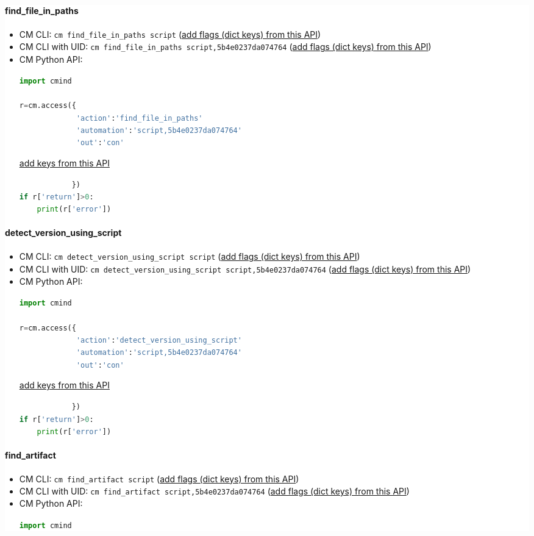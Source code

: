 #### find_file_in_paths

  * CM CLI: ```cm find_file_in_paths script``` ([add flags (dict keys) from this API](https://github.com/mlcommons/cm4mlops/tree/master/automation/script/module.py#L3314))
  * CM CLI with UID: ```cm find_file_in_paths script,5b4e0237da074764``` ([add flags (dict keys) from this API](https://github.com/mlcommons/cm4mlops/tree/master/automation/script/module.py#L3314))
  * CM Python API:
    ```python
    import cmind

    r=cm.access({
                 'action':'find_file_in_paths'
                 'automation':'script,5b4e0237da074764'
                 'out':'con'
    ```
    [add keys from this API](https://github.com/mlcommons/cm4mlops/tree/master/automation/script/module.py#L3314)
    ```python
                })
    if r['return']>0:
        print(r['error'])
    ```

#### detect_version_using_script

  * CM CLI: ```cm detect_version_using_script script``` ([add flags (dict keys) from this API](https://github.com/mlcommons/cm4mlops/tree/master/automation/script/module.py#L3533))
  * CM CLI with UID: ```cm detect_version_using_script script,5b4e0237da074764``` ([add flags (dict keys) from this API](https://github.com/mlcommons/cm4mlops/tree/master/automation/script/module.py#L3533))
  * CM Python API:
    ```python
    import cmind

    r=cm.access({
                 'action':'detect_version_using_script'
                 'automation':'script,5b4e0237da074764'
                 'out':'con'
    ```
    [add keys from this API](https://github.com/mlcommons/cm4mlops/tree/master/automation/script/module.py#L3533)
    ```python
                })
    if r['return']>0:
        print(r['error'])
    ```

#### find_artifact

  * CM CLI: ```cm find_artifact script``` ([add flags (dict keys) from this API](https://github.com/mlcommons/cm4mlops/tree/master/automation/script/module.py#L3606))
  * CM CLI with UID: ```cm find_artifact script,5b4e0237da074764``` ([add flags (dict keys) from this API](https://github.com/mlcommons/cm4mlops/tree/master/automation/script/module.py#L3606))
  * CM Python API:
    ```python
    import cmind
